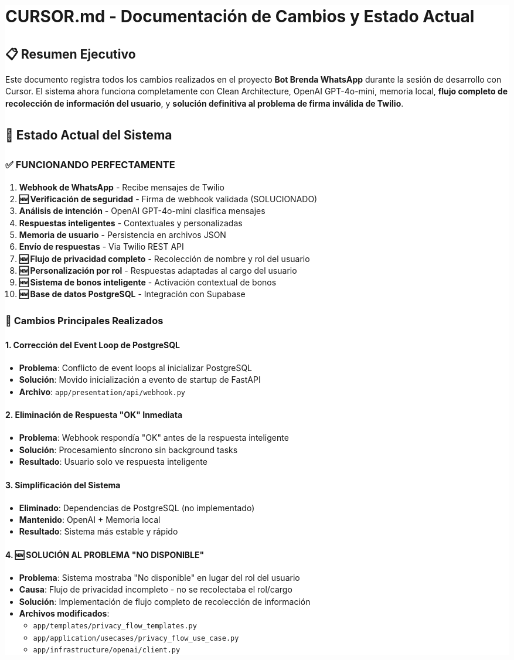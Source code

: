 # CURSOR.md - Documentación de Cambios y Estado Actual

## 📋 Resumen Ejecutivo

Este documento registra todos los cambios realizados en el proyecto **Bot Brenda WhatsApp** durante la sesión de desarrollo con Cursor. El sistema ahora funciona completamente con Clean Architecture, OpenAI GPT-4o-mini, memoria local, **flujo completo de recolección de información del usuario**, y **solución definitiva al problema de firma inválida de Twilio**.

## 🎯 Estado Actual del Sistema

### ✅ **FUNCIONANDO PERFECTAMENTE**

1. **Webhook de WhatsApp** - Recibe mensajes de Twilio
2. **🆕 Verificación de seguridad** - Firma de webhook validada (SOLUCIONADO)
3. **Análisis de intención** - OpenAI GPT-4o-mini clasifica mensajes
4. **Respuestas inteligentes** - Contextuales y personalizadas
5. **Memoria de usuario** - Persistencia en archivos JSON
6. **Envío de respuestas** - Via Twilio REST API
7. **🆕 Flujo de privacidad completo** - Recolección de nombre y rol del usuario
8. **🆕 Personalización por rol** - Respuestas adaptadas al cargo del usuario
9. **🆕 Sistema de bonos inteligente** - Activación contextual de bonos
10. **🆕 Base de datos PostgreSQL** - Integración con Supabase

### 🔧 **Cambios Principales Realizados**

#### 1. **Corrección del Event Loop de PostgreSQL**
- **Problema**: Conflicto de event loops al inicializar PostgreSQL
- **Solución**: Movido inicialización a evento de startup de FastAPI
- **Archivo**: `app/presentation/api/webhook.py`

#### 2. **Eliminación de Respuesta "OK" Inmediata**
- **Problema**: Webhook respondía "OK" antes de la respuesta inteligente
- **Solución**: Procesamiento síncrono sin background tasks
- **Resultado**: Usuario solo ve respuesta inteligente

#### 3. **Simplificación del Sistema**
- **Eliminado**: Dependencias de PostgreSQL (no implementado)
- **Mantenido**: OpenAI + Memoria local
- **Resultado**: Sistema más estable y rápido

#### 4. **🆕 SOLUCIÓN AL PROBLEMA "NO DISPONIBLE"**
- **Problema**: Sistema mostraba "No disponible" en lugar del rol del usuario
- **Causa**: Flujo de privacidad incompleto - no se recolectaba el rol/cargo
- **Solución**: Implementación de flujo completo de recolección de información
- **Archivos modificados**: 
  - `app/templates/privacy_flow_templates.py`
  - `app/application/usecases/privacy_flow_use_case.py`
  - `app/infrastructure/openai/client.py`
